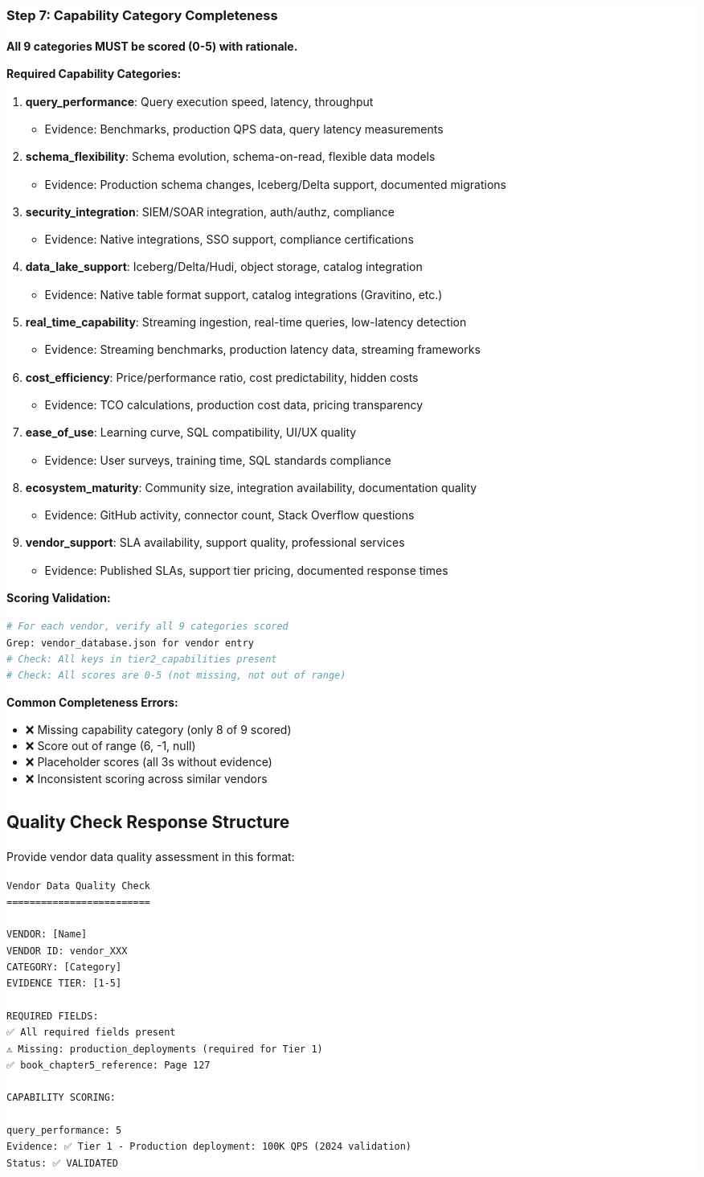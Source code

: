 ### Step 7: Capability Category Completeness

**All 9 categories MUST be scored (0-5) with rationale.**

**Required Capability Categories:**

1. **query_performance**: Query execution speed, latency, throughput
   - Evidence: Benchmarks, production QPS data, query latency measurements

2. **schema_flexibility**: Schema evolution, schema-on-read, flexible data models
   - Evidence: Production schema changes, Iceberg/Delta support, documented migrations

3. **security_integration**: SIEM/SOAR integration, auth/authz, compliance
   - Evidence: Native integrations, SSO support, compliance certifications

4. **data_lake_support**: Iceberg/Delta/Hudi, object storage, catalog integration
   - Evidence: Native table format support, catalog integrations (Gravitino, etc.)

5. **real_time_capability**: Streaming ingestion, real-time queries, low-latency detection
   - Evidence: Streaming benchmarks, production latency data, streaming frameworks

6. **cost_efficiency**: Price/performance ratio, cost predictability, hidden costs
   - Evidence: TCO calculations, production cost data, pricing transparency

7. **ease_of_use**: Learning curve, SQL compatibility, UI/UX quality
   - Evidence: User surveys, training time, SQL standards compliance

8. **ecosystem_maturity**: Community size, integration availability, documentation quality
   - Evidence: GitHub activity, connector count, Stack Overflow questions

9. **vendor_support**: SLA availability, support quality, professional services
   - Evidence: Published SLAs, support tier pricing, documented response times

**Scoring Validation:**
```bash
# For each vendor, verify all 9 categories scored
Grep: vendor_database.json for vendor entry
# Check: All keys in tier2_capabilities present
# Check: All scores are 0-5 (not missing, not out of range)
```

**Common Completeness Errors:**
- ❌ Missing capability category (only 8 of 9 scored)
- ❌ Score out of range (6, -1, null)
- ❌ Placeholder scores (all 3s without evidence)
- ❌ Inconsistent scoring across similar vendors

## Quality Check Response Structure

Provide vendor data quality assessment in this format:

```
Vendor Data Quality Check
=========================

VENDOR: [Name]
VENDOR ID: vendor_XXX
CATEGORY: [Category]
EVIDENCE TIER: [1-5]

REQUIRED FIELDS:
✅ All required fields present
⚠️ Missing: production_deployments (required for Tier 1)
✅ book_chapter5_reference: Page 127

CAPABILITY SCORING:

query_performance: 5
Evidence: ✅ Tier 1 - Production deployment: 100K QPS (2024 validation)
Status: ✅ VALIDATED
```